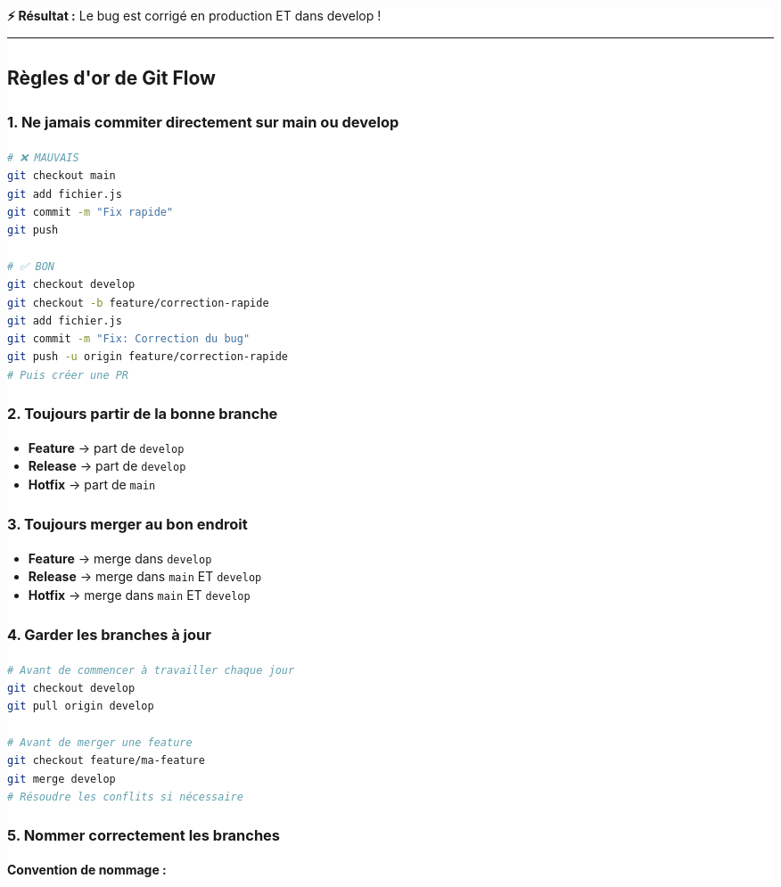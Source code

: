 **⚡ Résultat :** Le bug est corrigé en production ET dans develop !

---

## Règles d'or de Git Flow

### 1. Ne jamais commiter directement sur main ou develop

```bash
# ❌ MAUVAIS
git checkout main
git add fichier.js
git commit -m "Fix rapide"
git push

# ✅ BON
git checkout develop
git checkout -b feature/correction-rapide
git add fichier.js
git commit -m "Fix: Correction du bug"
git push -u origin feature/correction-rapide
# Puis créer une PR
```

### 2. Toujours partir de la bonne branche

- **Feature** → part de `develop`
- **Release** → part de `develop`
- **Hotfix** → part de `main`

### 3. Toujours merger au bon endroit

- **Feature** → merge dans `develop`
- **Release** → merge dans `main` ET `develop`
- **Hotfix** → merge dans `main` ET `develop`

### 4. Garder les branches à jour

```bash
# Avant de commencer à travailler chaque jour
git checkout develop
git pull origin develop

# Avant de merger une feature
git checkout feature/ma-feature
git merge develop
# Résoudre les conflits si nécessaire
```

### 5. Nommer correctement les branches

**Convention de nommage :**
